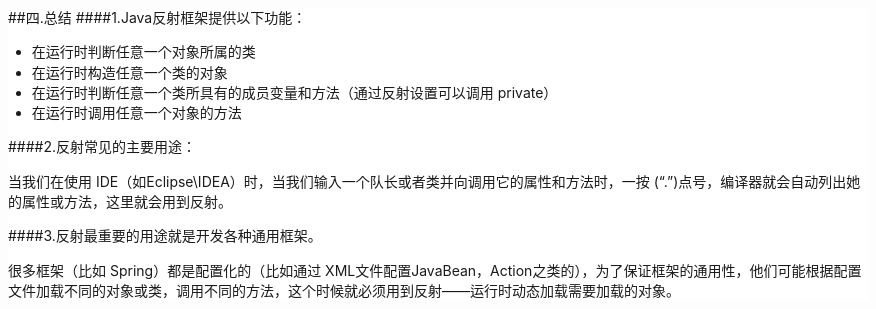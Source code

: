 



##四.总结
####1.Java反射框架提供以下功能：
* 在运行时判断任意一个对象所属的类
* 在运行时构造任意一个类的对象
* 在运行时判断任意一个类所具有的成员变量和方法（通过反射设置可以调用 private）
* 在运行时调用任意一个对象的方法

####2.反射常见的主要用途：

当我们在使用 IDE（如Eclipse\IDEA）时，当我们输入一个队长或者类并向调用它的属性和方法时，一按 (“.”)点号，编译器就会自动列出她的属性或方法，这里就会用到反射。

####3.反射最重要的用途就是开发各种通用框架。

很多框架（比如 Spring）都是配置化的（比如通过 XML文件配置JavaBean，Action之类的），为了保证框架的通用性，他们可能根据配置文件加载不同的对象或类，调用不同的方法，这个时候就必须用到反射——运行时动态加载需要加载的对象。

